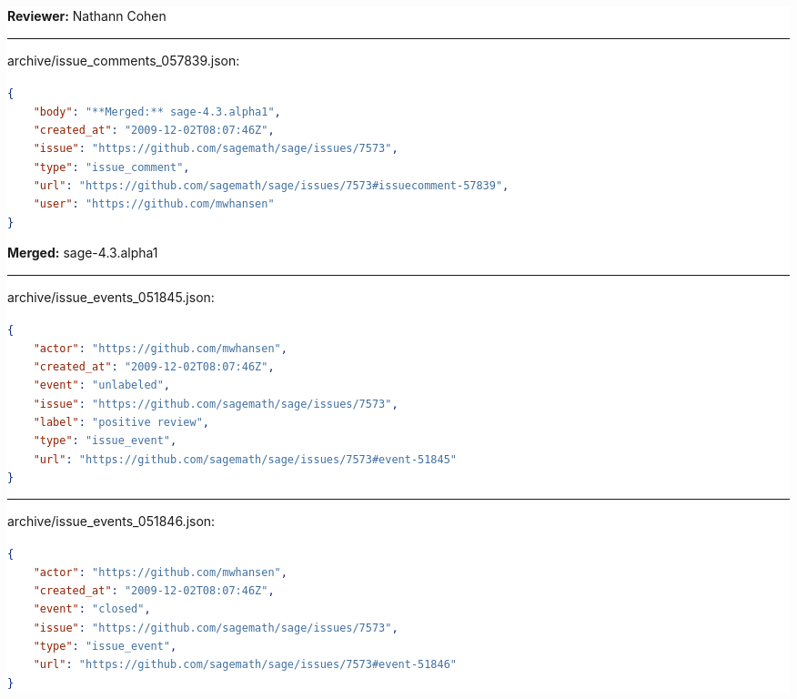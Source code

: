 **Reviewer:** Nathann Cohen



---

archive/issue_comments_057839.json:
```json
{
    "body": "**Merged:** sage-4.3.alpha1",
    "created_at": "2009-12-02T08:07:46Z",
    "issue": "https://github.com/sagemath/sage/issues/7573",
    "type": "issue_comment",
    "url": "https://github.com/sagemath/sage/issues/7573#issuecomment-57839",
    "user": "https://github.com/mwhansen"
}
```

**Merged:** sage-4.3.alpha1



---

archive/issue_events_051845.json:
```json
{
    "actor": "https://github.com/mwhansen",
    "created_at": "2009-12-02T08:07:46Z",
    "event": "unlabeled",
    "issue": "https://github.com/sagemath/sage/issues/7573",
    "label": "positive review",
    "type": "issue_event",
    "url": "https://github.com/sagemath/sage/issues/7573#event-51845"
}
```



---

archive/issue_events_051846.json:
```json
{
    "actor": "https://github.com/mwhansen",
    "created_at": "2009-12-02T08:07:46Z",
    "event": "closed",
    "issue": "https://github.com/sagemath/sage/issues/7573",
    "type": "issue_event",
    "url": "https://github.com/sagemath/sage/issues/7573#event-51846"
}
```
